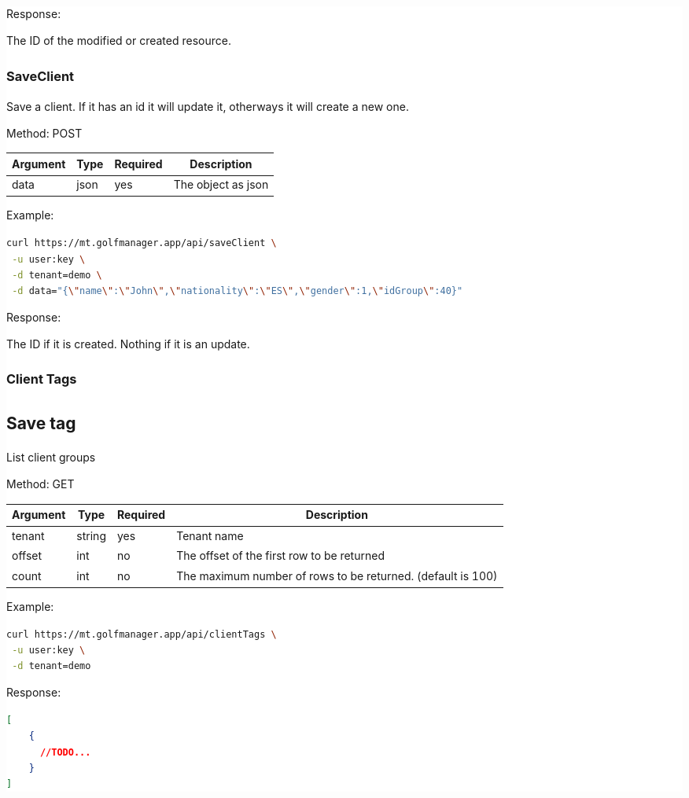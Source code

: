 Response:

The ID of the modified or created resource.

### SaveClient

Save a client. If it has an id it will update it, otherways it will create a new one.

Method: POST

| Argument | Type | Required | Description        |
| -------- | ---- | -------- | ------------------ |
| data     | json | yes      | The object as json |

Example:

```bash
curl https://mt.golfmanager.app/api/saveClient \
 -u user:key \
 -d tenant=demo \
 -d data="{\"name\":\"John\",\"nationality\":\"ES\",\"gender\":1,\"idGroup\":40}"
```

Response:

The ID if it is created. Nothing if it is an update.


### Client Tags

<h2 id="clientTags">Save tag</h2>

List client groups

Method: GET

| Argument | Type   | Required | Description                                                 |
| -------- | ------ | -------- | ----------------------------------------------------------- |
| tenant   | string | yes      | Tenant name                                                 |
| offset   | int    | no       | The offset of the first row to be returned                  |
| count    | int    | no       | The maximum number of rows to be returned. (default is 100) |

Example:

```bash
curl https://mt.golfmanager.app/api/clientTags \
 -u user:key \
 -d tenant=demo
```

Response:

```json
[
    {
      //TODO...
    }
]
```

